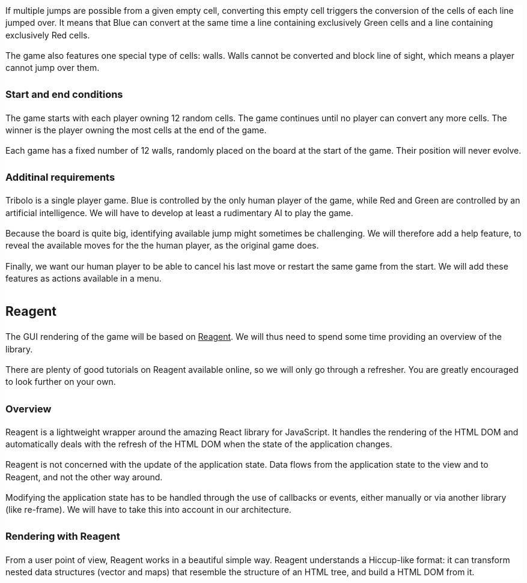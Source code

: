If multiple jumps are possible from a given empty cell, converting this empty cell triggers the conversion of the cells of each line jumped over. It means that Blue can convert at the same time a line containing exclusively Green cells and a line containing exclusively Red cells.

The game also features one special type of cells: walls. Walls cannot be converted and block line of sight, which means a player cannot jump over them.

### Start and end conditions

The game starts with each player owning 12 random cells. The game continues until no player can convert any more cells. The winner is the player owning the most cells at the end of the game.

Each game has a fixed number of 12 walls, randomly placed on the board at the start of the game. Their position will never evolve.

### Additinal requirements

Tribolo is a single player game. Blue is controlled by the only human player of the game, while Red and Green are controlled by an artificial intelligence. We will have to develop at least a rudimentary AI to play the game.

Because the board is quite big, identifying available jump might sometimes be challenging. We will therefore add a help feature, to reveal the available moves for the the human player, as the original game does.

Finally, we want our human player to be able to cancel his last move or restart the same game from the start. We will add these features as actions available in a menu.

## Reagent

The GUI rendering of the game will be based on [Reagent](https://reagent-project.github.io/). We will thus need to spend some time providing an overview of the library.

There are plenty of good tutorials on Reagent available online, so we will only go through a refresher. You are greatly encouraged to look further on your own.

### Overview

Reagent is a lightweight wrapper around the amazing React library for JavaScript. It handles the rendering of the HTML DOM and automatically deals with the refresh of the HTML DOM when the state of the application changes.

Reagent is not concerned with the update of the application state. Data flows from the application state to the view and to Reagent, and not the other way around.

Modifying the application state has to be handled through the use of callbacks or events, either manually or via another library (like re-frame). We will have to take this into account in our architecture.

### Rendering with Reagent

From a user point of view, Reagent works in a beautiful simple way. Reagent understands a Hiccup-like format: it can transform nested data structures (vector and maps) that resemble the structure of an HTML tree, and build a HTML DOM from it.
